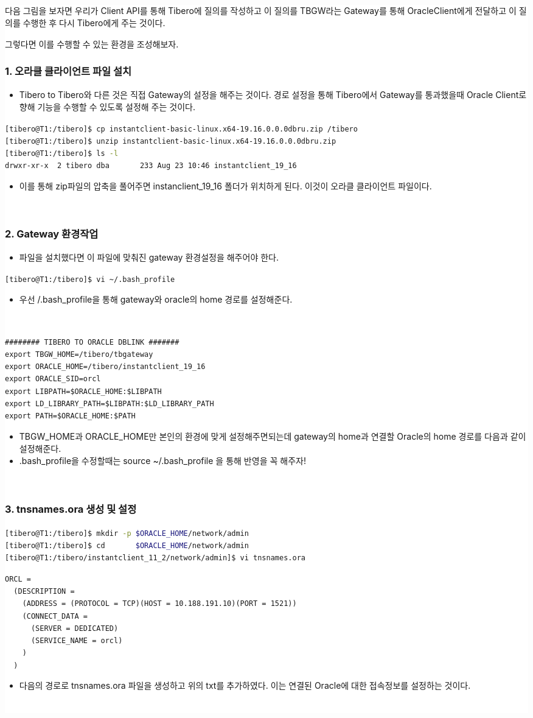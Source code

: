 다음 그림을 보자면 우리가 Client API를 통해 Tibero에 질의를 작성하고 이 질의를 TBGW라는 Gateway를 통해 OracleClient에게 전달하고 이 질의를 수행한 후 다시 Tibero에게 주는 것이다.
<br>

그렇다면 이를 수행할 수 있는 환경을 조성해보자.

### 1. 오라클 클라이언트 파일 설치
- Tibero to Tibero와 다른 것은 직접 Gateway의 설정을 해주는 것이다. 경로 설정을 통해 Tibero에서 Gateway를 통과했을때 Oracle Client로 향해 기능을 수행할 수 있도록 설정해 주는 것이다.

```bash
[tibero@T1:/tibero]$ cp instantclient-basic-linux.x64-19.16.0.0.0dbru.zip /tibero
[tibero@T1:/tibero]$ unzip instantclient-basic-linux.x64-19.16.0.0.0dbru.zip
[tibero@T1:/tibero]$ ls -l
drwxr-xr-x  2 tibero dba       233 Aug 23 10:46 instantclient_19_16
```
- 이를 통해 zip파일의 압축을 풀어주면 instanclient_19_16 폴더가 위치하게 된다. 이것이 오라클 클라이언트 파일이다.
<br>

### 2. Gateway 환경작업
- 파일을 설치했다면 이 파일에 맞춰진 gateway 환경설정을 해주어야 한다.

```bash
[tibero@T1:/tibero]$ vi ~/.bash_profile
```

- 우선 /.bash_profile을 통해 gateway와 oracle의 home 경로를 설정해준다.
<br>

```
######## TIBERO TO ORACLE DBLINK #######
export TBGW_HOME=/tibero/tbgateway
export ORACLE_HOME=/tibero/instantclient_19_16
export ORACLE_SID=orcl
export LIBPATH=$ORACLE_HOME:$LIBPATH
export LD_LIBRARY_PATH=$LIBPATH:$LD_LIBRARY_PATH
export PATH=$ORACLE_HOME:$PATH
```

- TBGW_HOME과 ORACLE_HOME만 본인의 환경에 맞게 설정해주면되는데 gateway의 home과 연결할 Oracle의 home 경로를 다음과 같이 설정해준다.
- .bash_profile을 수정할때는 source  ~/.bash_profile 을 통해 반영을 꼭 해주자!
<br>

### 3. tnsnames.ora 생성 및 설정
```bash
[tibero@T1:/tibero]$ mkdir -p $ORACLE_HOME/network/admin
[tibero@T1:/tibero]$ cd       $ORACLE_HOME/network/admin
[tibero@T1:/tibero/instantclient_11_2/network/admin]$ vi tnsnames.ora
```

```
ORCL =
  (DESCRIPTION =
    (ADDRESS = (PROTOCOL = TCP)(HOST = 10.188.191.10)(PORT = 1521))
    (CONNECT_DATA =
      (SERVER = DEDICATED)
      (SERVICE_NAME = orcl)
    )
  )
```
- 다음의 경로로 tnsnames.ora 파일을 생성하고 위의 txt를 추가하였다. 이는 연결된 Oracle에 대한 접속정보를 설정하는 것이다.
<br>
